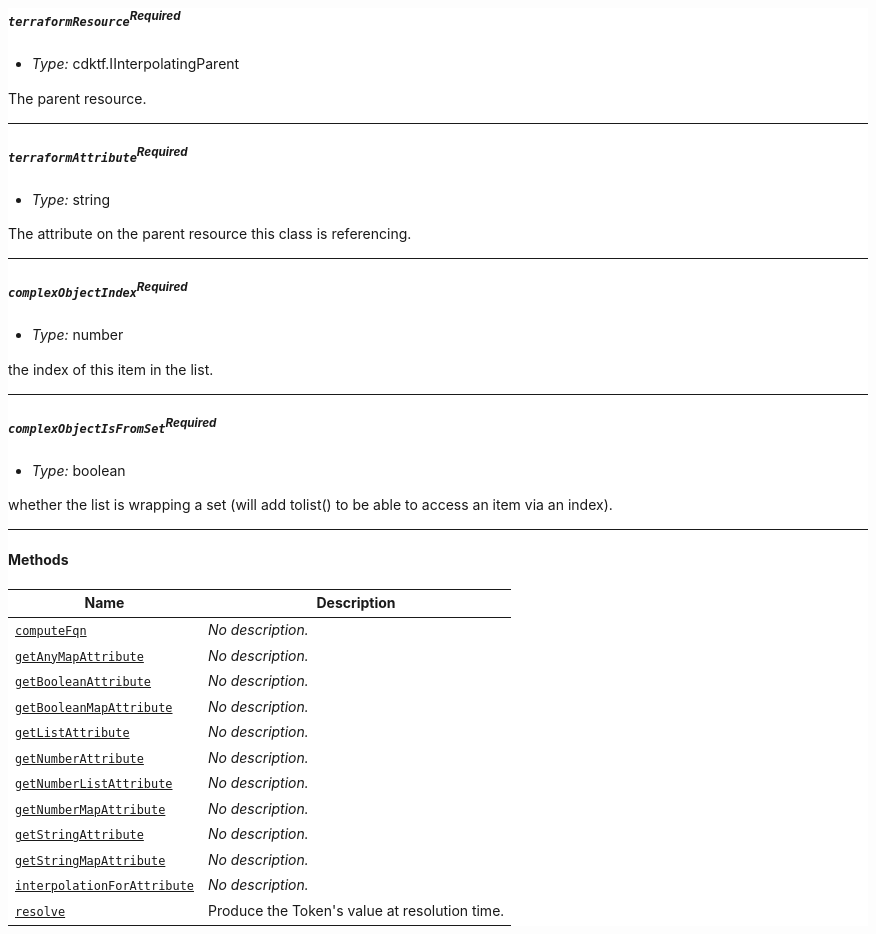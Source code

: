 ##### `terraformResource`<sup>Required</sup> <a name="terraformResource" id="@cdktf/aws-cdk.dataAwsWorkspacesBundle.DataAwsWorkspacesBundleUserStorageOutputReference.Initializer.parameter.terraformResource"></a>

- *Type:* cdktf.IInterpolatingParent

The parent resource.

---

##### `terraformAttribute`<sup>Required</sup> <a name="terraformAttribute" id="@cdktf/aws-cdk.dataAwsWorkspacesBundle.DataAwsWorkspacesBundleUserStorageOutputReference.Initializer.parameter.terraformAttribute"></a>

- *Type:* string

The attribute on the parent resource this class is referencing.

---

##### `complexObjectIndex`<sup>Required</sup> <a name="complexObjectIndex" id="@cdktf/aws-cdk.dataAwsWorkspacesBundle.DataAwsWorkspacesBundleUserStorageOutputReference.Initializer.parameter.complexObjectIndex"></a>

- *Type:* number

the index of this item in the list.

---

##### `complexObjectIsFromSet`<sup>Required</sup> <a name="complexObjectIsFromSet" id="@cdktf/aws-cdk.dataAwsWorkspacesBundle.DataAwsWorkspacesBundleUserStorageOutputReference.Initializer.parameter.complexObjectIsFromSet"></a>

- *Type:* boolean

whether the list is wrapping a set (will add tolist() to be able to access an item via an index).

---

#### Methods <a name="Methods" id="Methods"></a>

| **Name** | **Description** |
| --- | --- |
| <code><a href="#@cdktf/aws-cdk.dataAwsWorkspacesBundle.DataAwsWorkspacesBundleUserStorageOutputReference.computeFqn">computeFqn</a></code> | *No description.* |
| <code><a href="#@cdktf/aws-cdk.dataAwsWorkspacesBundle.DataAwsWorkspacesBundleUserStorageOutputReference.getAnyMapAttribute">getAnyMapAttribute</a></code> | *No description.* |
| <code><a href="#@cdktf/aws-cdk.dataAwsWorkspacesBundle.DataAwsWorkspacesBundleUserStorageOutputReference.getBooleanAttribute">getBooleanAttribute</a></code> | *No description.* |
| <code><a href="#@cdktf/aws-cdk.dataAwsWorkspacesBundle.DataAwsWorkspacesBundleUserStorageOutputReference.getBooleanMapAttribute">getBooleanMapAttribute</a></code> | *No description.* |
| <code><a href="#@cdktf/aws-cdk.dataAwsWorkspacesBundle.DataAwsWorkspacesBundleUserStorageOutputReference.getListAttribute">getListAttribute</a></code> | *No description.* |
| <code><a href="#@cdktf/aws-cdk.dataAwsWorkspacesBundle.DataAwsWorkspacesBundleUserStorageOutputReference.getNumberAttribute">getNumberAttribute</a></code> | *No description.* |
| <code><a href="#@cdktf/aws-cdk.dataAwsWorkspacesBundle.DataAwsWorkspacesBundleUserStorageOutputReference.getNumberListAttribute">getNumberListAttribute</a></code> | *No description.* |
| <code><a href="#@cdktf/aws-cdk.dataAwsWorkspacesBundle.DataAwsWorkspacesBundleUserStorageOutputReference.getNumberMapAttribute">getNumberMapAttribute</a></code> | *No description.* |
| <code><a href="#@cdktf/aws-cdk.dataAwsWorkspacesBundle.DataAwsWorkspacesBundleUserStorageOutputReference.getStringAttribute">getStringAttribute</a></code> | *No description.* |
| <code><a href="#@cdktf/aws-cdk.dataAwsWorkspacesBundle.DataAwsWorkspacesBundleUserStorageOutputReference.getStringMapAttribute">getStringMapAttribute</a></code> | *No description.* |
| <code><a href="#@cdktf/aws-cdk.dataAwsWorkspacesBundle.DataAwsWorkspacesBundleUserStorageOutputReference.interpolationForAttribute">interpolationForAttribute</a></code> | *No description.* |
| <code><a href="#@cdktf/aws-cdk.dataAwsWorkspacesBundle.DataAwsWorkspacesBundleUserStorageOutputReference.resolve">resolve</a></code> | Produce the Token's value at resolution time. |